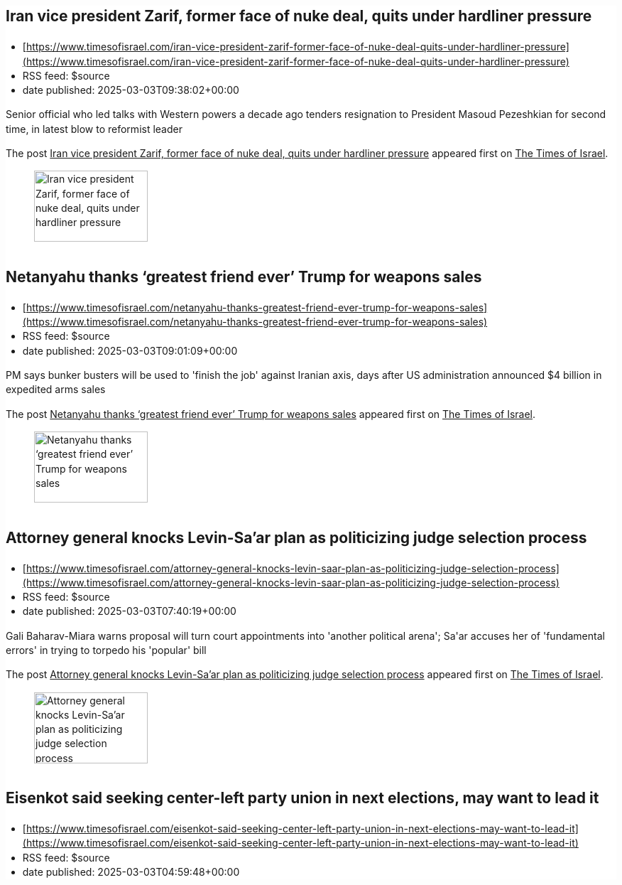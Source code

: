 ## Iran vice president Zarif, former face of nuke deal, quits under hardliner pressure
 - [https://www.timesofisrael.com/iran-vice-president-zarif-former-face-of-nuke-deal-quits-under-hardliner-pressure](https://www.timesofisrael.com/iran-vice-president-zarif-former-face-of-nuke-deal-quits-under-hardliner-pressure)
 - RSS feed: $source
 - date published: 2025-03-03T09:38:02+00:00

<p>Senior official who led talks with Western powers a decade ago tenders resignation to President Masoud Pezeshkian for second time, in latest blow to reformist leader</p>
<p>The post <a href="https://www.timesofisrael.com/iran-vice-president-zarif-former-face-of-nuke-deal-quits-under-hardliner-pressure/">Iran vice president Zarif, former face of nuke deal, quits under hardliner pressure</a> appeared first on <a href="https://www.timesofisrael.com">The Times of Israel</a>.</p>
<figure><img src="https://static-cdn.toi-media.com/www/uploads/2025/03/AFP__20250122__36VC9QN__v1__HighRes__SwitzerlandDavosPoliticsEconomy-1024x640.jpg" title="Iran vice president Zarif, former face of nuke deal, quits under hardliner pressure" border="0" width="160" height="100" class="type:primaryImage"></figure>

## Netanyahu thanks ‘greatest friend ever’ Trump for weapons sales
 - [https://www.timesofisrael.com/netanyahu-thanks-greatest-friend-ever-trump-for-weapons-sales](https://www.timesofisrael.com/netanyahu-thanks-greatest-friend-ever-trump-for-weapons-sales)
 - RSS feed: $source
 - date published: 2025-03-03T09:01:09+00:00

<p>PM says bunker busters will be used to 'finish the job' against Iranian axis, days after US administration announced $4 billion in expedited arms sales</p>
<p>The post <a href="https://www.timesofisrael.com/netanyahu-thanks-greatest-friend-ever-trump-for-weapons-sales/">Netanyahu thanks &#8216;greatest friend ever&#8217; Trump for weapons sales</a> appeared first on <a href="https://www.timesofisrael.com">The Times of Israel</a>.</p>
<figure><img src="https://static-cdn.toi-media.com/www/uploads/2025/03/F250226MA08-1024x640.jpg" title="Netanyahu thanks &#8216;greatest friend ever&#8217; Trump for weapons sales" border="0" width="160" height="100" class="type:primaryImage"></figure>

## Attorney general knocks Levin-Sa’ar plan as politicizing judge selection process
 - [https://www.timesofisrael.com/attorney-general-knocks-levin-saar-plan-as-politicizing-judge-selection-process](https://www.timesofisrael.com/attorney-general-knocks-levin-saar-plan-as-politicizing-judge-selection-process)
 - RSS feed: $source
 - date published: 2025-03-03T07:40:19+00:00

<p>Gali Baharav-Miara warns proposal will turn court appointments into 'another political arena'; Sa'ar accuses her of 'fundamental errors' in trying to torpedo his 'popular' bill</p>
<p>The post <a href="https://www.timesofisrael.com/attorney-general-knocks-levin-saar-plan-as-politicizing-judge-selection-process/">Attorney general knocks Levin-Sa&#8217;ar plan as politicizing judge selection process</a> appeared first on <a href="https://www.timesofisrael.com">The Times of Israel</a>.</p>
<figure><img src="https://static-cdn.toi-media.com/www/uploads/2025/03/F250213YS114-1024x640.jpg" title="Attorney general knocks Levin-Sa&#8217;ar plan as politicizing judge selection process" border="0" width="160" height="100" class="type:primaryImage"></figure>

## Eisenkot said seeking center-left party union in next elections, may want to lead it
 - [https://www.timesofisrael.com/eisenkot-said-seeking-center-left-party-union-in-next-elections-may-want-to-lead-it](https://www.timesofisrael.com/eisenkot-said-seeking-center-left-party-union-in-next-elections-may-want-to-lead-it)
 - RSS feed: $source
 - date published: 2025-03-03T04:59:48+00:00

